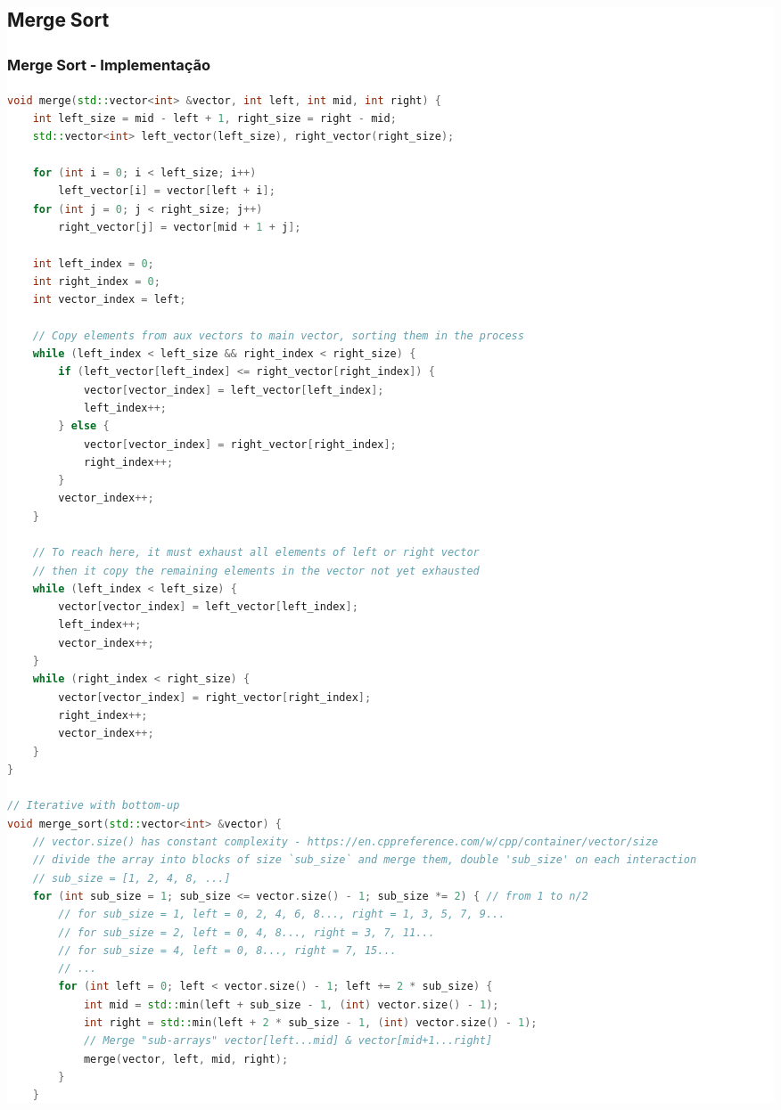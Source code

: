 ## Merge Sort

### Merge Sort - Implementação

```c++
void merge(std::vector<int> &vector, int left, int mid, int right) {
    int left_size = mid - left + 1, right_size = right - mid;
    std::vector<int> left_vector(left_size), right_vector(right_size);

    for (int i = 0; i < left_size; i++)
        left_vector[i] = vector[left + i];
    for (int j = 0; j < right_size; j++)
        right_vector[j] = vector[mid + 1 + j];

    int left_index = 0;
    int right_index = 0;
    int vector_index = left;

    // Copy elements from aux vectors to main vector, sorting them in the process
    while (left_index < left_size && right_index < right_size) {
        if (left_vector[left_index] <= right_vector[right_index]) {
            vector[vector_index] = left_vector[left_index];
            left_index++;
        } else {
            vector[vector_index] = right_vector[right_index];
            right_index++;
        }
        vector_index++;
    }

    // To reach here, it must exhaust all elements of left or right vector
    // then it copy the remaining elements in the vector not yet exhausted
    while (left_index < left_size) {
        vector[vector_index] = left_vector[left_index];
        left_index++;
        vector_index++;
    }
    while (right_index < right_size) {
        vector[vector_index] = right_vector[right_index];
        right_index++;
        vector_index++;
    }
}

// Iterative with bottom-up
void merge_sort(std::vector<int> &vector) {
    // vector.size() has constant complexity - https://en.cppreference.com/w/cpp/container/vector/size
    // divide the array into blocks of size `sub_size` and merge them, double 'sub_size' on each interaction
    // sub_size = [1, 2, 4, 8, ...]
    for (int sub_size = 1; sub_size <= vector.size() - 1; sub_size *= 2) { // from 1 to n/2
        // for sub_size = 1, left = 0, 2, 4, 6, 8..., right = 1, 3, 5, 7, 9...
        // for sub_size = 2, left = 0, 4, 8..., right = 3, 7, 11...
        // for sub_size = 4, left = 0, 8..., right = 7, 15...
        // ...
        for (int left = 0; left < vector.size() - 1; left += 2 * sub_size) {
            int mid = std::min(left + sub_size - 1, (int) vector.size() - 1);
            int right = std::min(left + 2 * sub_size - 1, (int) vector.size() - 1);
            // Merge "sub-arrays" vector[left...mid] & vector[mid+1...right]
            merge(vector, left, mid, right);
        }
    }
```